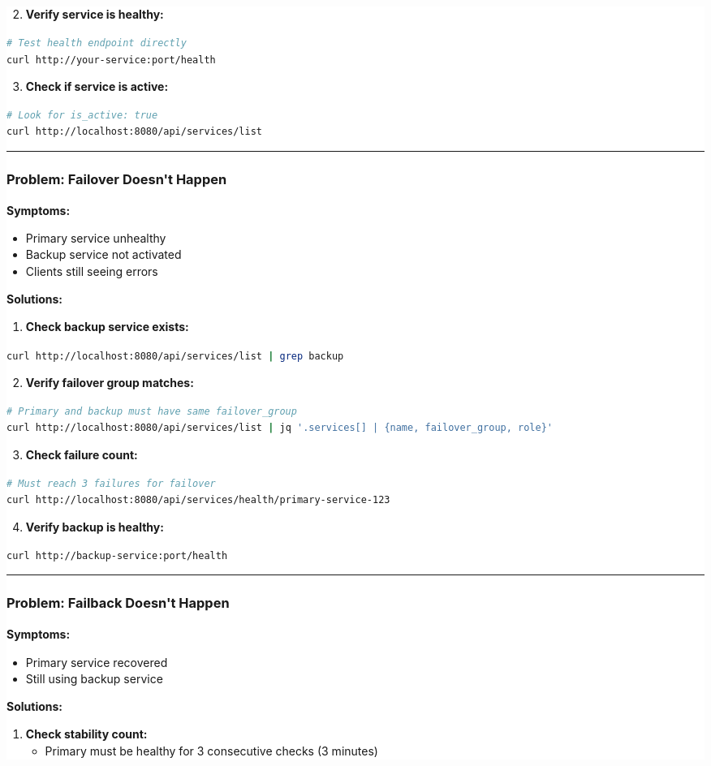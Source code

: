 2. **Verify service is healthy:**
```bash
# Test health endpoint directly
curl http://your-service:port/health
```

3. **Check if service is active:**
```bash
# Look for is_active: true
curl http://localhost:8080/api/services/list
```

---

### Problem: Failover Doesn't Happen

**Symptoms:**
- Primary service unhealthy
- Backup service not activated
- Clients still seeing errors

**Solutions:**

1. **Check backup service exists:**
```bash
curl http://localhost:8080/api/services/list | grep backup
```

2. **Verify failover group matches:**
```bash
# Primary and backup must have same failover_group
curl http://localhost:8080/api/services/list | jq '.services[] | {name, failover_group, role}'
```

3. **Check failure count:**
```bash
# Must reach 3 failures for failover
curl http://localhost:8080/api/services/health/primary-service-123
```

4. **Verify backup is healthy:**
```bash
curl http://backup-service:port/health
```

---

### Problem: Failback Doesn't Happen

**Symptoms:**
- Primary service recovered
- Still using backup service

**Solutions:**

1. **Check stability count:**
   - Primary must be healthy for 3 consecutive checks (3 minutes)
